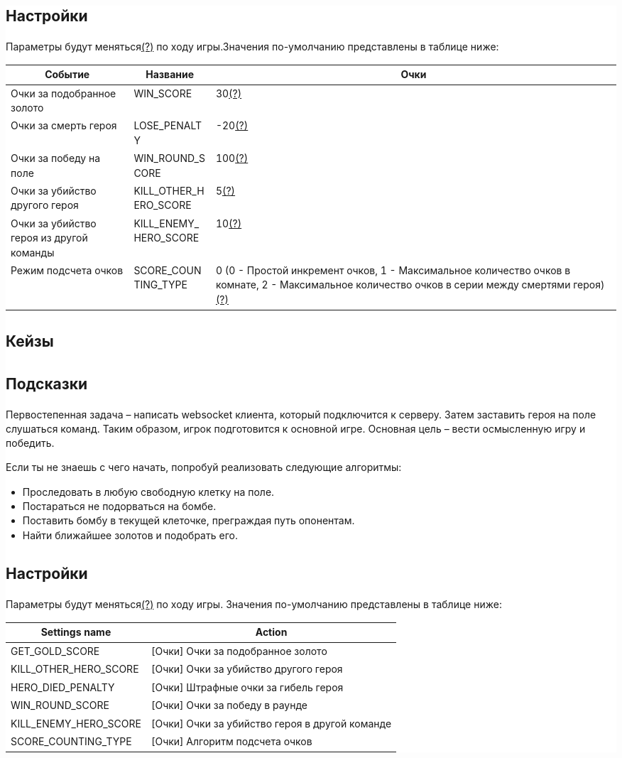 ## Настройки

Параметры будут меняться[(?)](#ask) по ходу игры.Значения по-умолчанию
представлены в таблице ниже:

| Событие | Название | Очки |
|---------|----------|------|
| Очки за подобранное золото | WIN_SCORE | 30[(?)](#ask) |
| Очки за смерть героя | LOSE_PENALTY | -20[(?)](#ask) |
| Очки за победу на поле | WIN_ROUND_SCORE | 100[(?)](#ask) |
| Очки за убийство другого героя | KILL_OTHER_HERO_SCORE | 5[(?)](#ask)
| Очки за убийство героя из другой команды | KILL_ENEMY_HERO_SCORE | 10[(?)](#ask)
| Режим подсчета очков | SCORE_COUNTING_TYPE | 0 (0 - Простой инкремент очков, 1 - Максимальное количество очков в комнате, 2 - Максимальное количество очков в серии между смертями героя)[(?)](#ask) |

## Кейзы

## Подсказки

Первостепенная задача – написать websocket клиента, который подключится
к серверу. Затем заставить героя на поле слушаться команд.
Таким образом, игрок подготовится к основной игре.
Основная цель – вести осмысленную игру и победить.

Если ты не знаешь с чего начать, попробуй реализовать следующие алгоритмы:

* Проследовать в любую свободную клетку на поле.
* Постараться не подорваться на бомбе.
* Поставить бомбу в текущей клеточке, преграждая путь опонентам.
* Найти ближайшее золотов и подобрать его.

## Настройки

Параметры будут меняться[(?)](#ask) по ходу игры. 
Значения по-умолчанию представлены в таблице ниже:

| Settings name | Action |
|---------------|--------|
| GET_GOLD_SCORE | [Очки] Очки за подобранное золото |
| KILL_OTHER_HERO_SCORE | [Очки] Очки за убийство другого героя |
| HERO_DIED_PENALTY | [Очки] Штрафные очки за гибель героя |
| WIN_ROUND_SCORE | [Очки] Очки за победу в раунде |
| KILL_ENEMY_HERO_SCORE | [Очки] Очки за убийство героя в другой команде |
| SCORE_COUNTING_TYPE | [Очки] Алгоритм подсчета очков |

